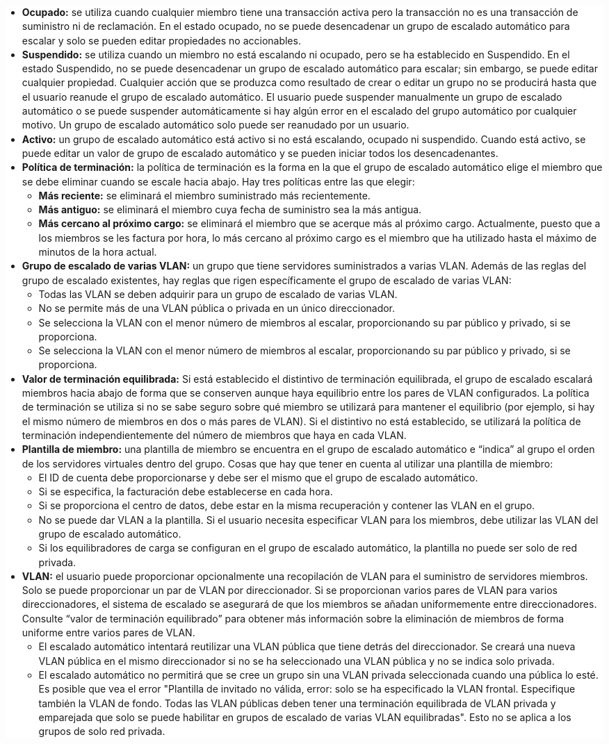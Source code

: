   * **Ocupado:** se utiliza cuando cualquier miembro tiene una transacción activa pero la transacción no es una transacción de suministro ni de reclamación. En el estado ocupado, no se puede desencadenar un grupo de escalado automático para escalar y solo se pueden editar propiedades no accionables.
  * **Suspendido:** se utiliza cuando un miembro no está escalando ni ocupado, pero se ha establecido en Suspendido. En el estado Suspendido, no se puede desencadenar un grupo de escalado automático para escalar; sin embargo, se puede editar cualquier propiedad. Cualquier acción que se produzca como resultado de crear o editar un grupo no se producirá hasta que el usuario reanude el grupo de escalado automático. El usuario puede suspender manualmente un grupo de escalado automático o se puede suspender automáticamente si hay algún error en el escalado del grupo automático por cualquier motivo. Un grupo de escalado automático solo puede ser reanudado por un usuario.
  * **Activo:** un grupo de escalado automático está activo si no está escalando, ocupado ni suspendido. Cuando está activo, se puede editar un valor de grupo de escalado automático y se pueden iniciar todos los desencadenantes.
* **<a name="termination"></a>Política de terminación:** la política de terminación es la forma en la que el grupo de escalado automático elige el miembro que se debe eliminar cuando se escale hacia abajo. Hay tres políticas entre las que elegir:
  * **Más reciente:** se eliminará el miembro suministrado más recientemente.
  * **Más antiguo:** se eliminará el miembro cuya fecha de suministro sea la más antigua.
  * **Más cercano al próximo cargo:** se eliminará el miembro que se acerque más al próximo cargo. Actualmente, puesto que a los miembros se les factura por hora, lo más cercano al próximo cargo es el miembro que ha utilizado hasta el máximo de minutos de la hora actual.
* **<a name="multi-vlan"></a>Grupo de escalado de varias VLAN:** un grupo que tiene servidores suministrados a varias VLAN. Además de las reglas del grupo de escalado existentes, hay reglas que rigen específicamente el grupo de escalado de varias VLAN:
  * Todas las VLAN se deben adquirir para un grupo de escalado de varias VLAN.
  * No se permite más de una VLAN pública o privada en un único direccionador.
  * Se selecciona la VLAN con el menor número de miembros al escalar, proporcionando su par público y privado, si se proporciona.
  * Se selecciona la VLAN con el menor número de miembros al escalar, proporcionando su par público y privado, si se proporciona.
* **<a name="balanced term"></a>Valor de terminación equilibrada:** Si está establecido el distintivo de terminación equilibrada, el grupo de escalado escalará miembros hacia abajo de forma que se conserven aunque haya equilibrio entre los pares de VLAN configurados. La política de terminación se utiliza si no se sabe seguro sobre qué miembro se utilizará para mantener el equilibrio (por ejemplo, si hay el mismo número de miembros en dos o más pares de VLAN). Si el distintivo no está establecido, se utilizará la política de terminación independientemente del número de miembros que haya en cada VLAN.
* **Plantilla de miembro:** una plantilla de miembro se encuentra en el grupo de escalado automático e “indica” al grupo el orden de los servidores virtuales dentro del grupo. Cosas que hay que tener en cuenta al utilizar una plantilla de miembro:
  * El ID de cuenta debe proporcionarse y debe ser el mismo que el grupo de escalado automático.
  * Si se especifica, la facturación debe establecerse en cada hora.
  * Si se proporciona el centro de datos, debe estar en la misma recuperación y contener las VLAN en el grupo.
  * No se puede dar VLAN a la plantilla. Si el usuario necesita especificar VLAN para los miembros, debe utilizar las VLAN del grupo de escalado automático.
  * Si los equilibradores de carga se configuran en el grupo de escalado automático, la plantilla no puede ser solo de red privada.
* **<a name="vlan"></a>VLAN:** el usuario puede proporcionar opcionalmente una recopilación de VLAN para el suministro de servidores miembros. Solo se puede proporcionar un par de VLAN por direccionador. Si se proporcionan varios pares de VLAN para varios direccionadores, el sistema de escalado se asegurará de que los miembros se añadan uniformemente entre direccionadores. Consulte “valor de terminación equilibrado” para obtener más información sobre la eliminación de miembros de forma uniforme entre varios pares de VLAN.
  * El escalado automático intentará reutilizar una VLAN pública que tiene detrás del direccionador. Se creará una nueva VLAN pública en el mismo direccionador si no se ha seleccionado una VLAN pública y no se indica solo privada.
  * El escalado automático no permitirá que se cree un grupo sin una VLAN privada seleccionada cuando una pública lo esté. Es posible que vea el error "Plantilla de invitado no válida, error: solo se ha especificado la VLAN frontal. Especifique también la VLAN de fondo. Todas las VLAN públicas deben tener una terminación equilibrada de VLAN privada y emparejada que solo se puede habilitar en grupos de escalado de varias VLAN equilibradas". Esto no se aplica a los grupos de solo red privada.